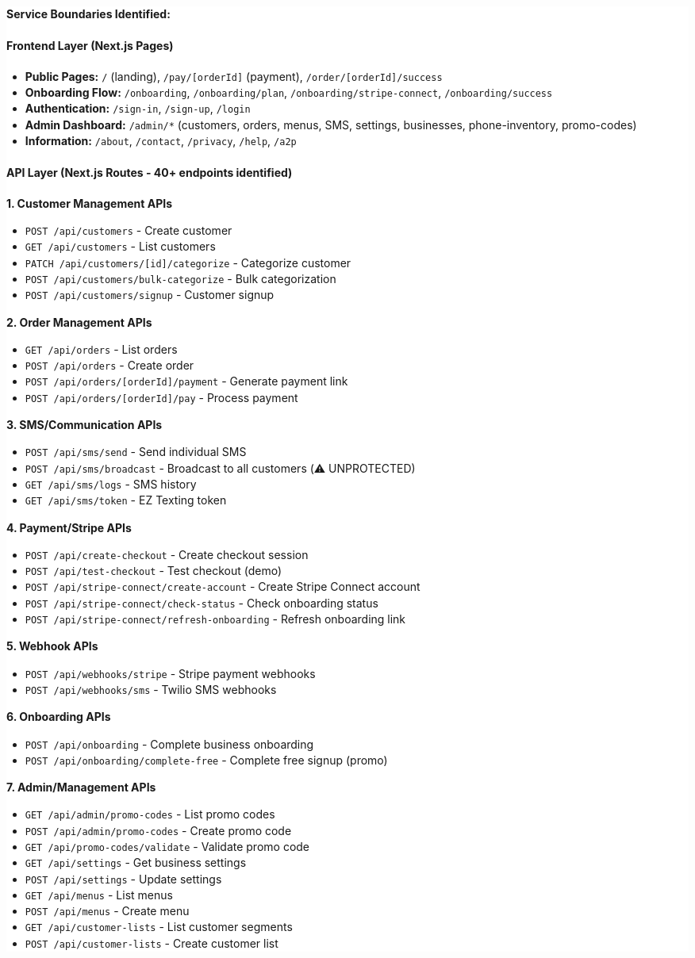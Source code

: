 **Service Boundaries Identified:**

#### Frontend Layer (Next.js Pages)
- **Public Pages:** `/` (landing), `/pay/[orderId]` (payment), `/order/[orderId]/success`
- **Onboarding Flow:** `/onboarding`, `/onboarding/plan`, `/onboarding/stripe-connect`, `/onboarding/success`
- **Authentication:** `/sign-in`, `/sign-up`, `/login`
- **Admin Dashboard:** `/admin/*` (customers, orders, menus, SMS, settings, businesses, phone-inventory, promo-codes)
- **Information:** `/about`, `/contact`, `/privacy`, `/help`, `/a2p`

#### API Layer (Next.js Routes - 40+ endpoints identified)

**1. Customer Management APIs**
- `POST /api/customers` - Create customer
- `GET /api/customers` - List customers
- `PATCH /api/customers/[id]/categorize` - Categorize customer
- `POST /api/customers/bulk-categorize` - Bulk categorization
- `POST /api/customers/signup` - Customer signup

**2. Order Management APIs**
- `GET /api/orders` - List orders
- `POST /api/orders` - Create order
- `POST /api/orders/[orderId]/payment` - Generate payment link
- `POST /api/orders/[orderId]/pay` - Process payment

**3. SMS/Communication APIs**
- `POST /api/sms/send` - Send individual SMS
- `POST /api/sms/broadcast` - Broadcast to all customers (⚠️ UNPROTECTED)
- `GET /api/sms/logs` - SMS history
- `GET /api/sms/token` - EZ Texting token

**4. Payment/Stripe APIs**
- `POST /api/create-checkout` - Create checkout session
- `POST /api/test-checkout` - Test checkout (demo)
- `POST /api/stripe-connect/create-account` - Create Stripe Connect account
- `POST /api/stripe-connect/check-status` - Check onboarding status
- `POST /api/stripe-connect/refresh-onboarding` - Refresh onboarding link

**5. Webhook APIs**
- `POST /api/webhooks/stripe` - Stripe payment webhooks
- `POST /api/webhooks/sms` - Twilio SMS webhooks

**6. Onboarding APIs**
- `POST /api/onboarding` - Complete business onboarding
- `POST /api/onboarding/complete-free` - Complete free signup (promo)

**7. Admin/Management APIs**
- `GET /api/admin/promo-codes` - List promo codes
- `POST /api/admin/promo-codes` - Create promo code
- `GET /api/promo-codes/validate` - Validate promo code
- `GET /api/settings` - Get business settings
- `POST /api/settings` - Update settings
- `GET /api/menus` - List menus
- `POST /api/menus` - Create menu
- `GET /api/customer-lists` - List customer segments
- `POST /api/customer-lists` - Create customer list
